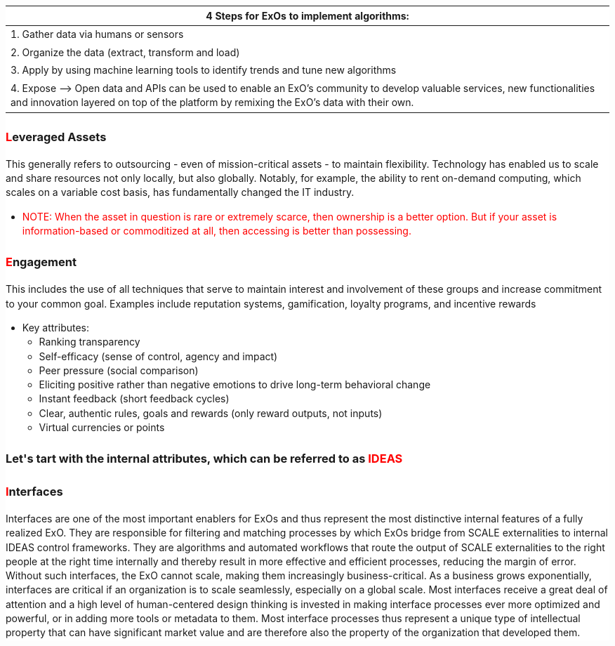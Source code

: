 |4 Steps for ExOs to implement algorithms: |
|--| 
|1. Gather data via humans or sensors 
|2. Organize the data (extract, transform and load)
|3. Apply by using machine learning tools to identify trends and tune new algorithms 
|4. Expose --> Open data and APIs can be used to enable an ExO’s community to develop valuable services, new functionalities and innovation layered on top of the platform by remixing the ExO’s data with their own.|
 

### <span style="color:red">**L**</span>everaged Assets
This generally refers to outsourcing - even of mission-critical assets - to maintain flexibility. Technology has enabled us to scale and share resources not only locally, but also globally.  Notably, for example, the ability to rent on-demand computing, which scales on a variable cost basis, has fundamentally changed the IT industry.
*  <span style="color:red">NOTE: When the asset in question is rare or extremely scarce, then ownership is a better option. But if your asset is information-based or commoditized at all, then accessing is better than possessing.</span>
 
### <span style="color:red">**E**</span>ngagement
This includes the use of all techniques that serve to maintain interest and involvement of these groups and increase commitment to your common goal. Examples include reputation systems, gamification, loyalty programs, and incentive rewards
* Key attributes: 
    * Ranking transparency 
    * Self-efficacy (sense of control, agency and impact) 
    * Peer pressure (social comparison) 
    * Eliciting positive rather than negative emotions to drive long-term behavioral change 
    * Instant feedback (short feedback cycles) 
    * Clear, authentic rules, goals and rewards (only reward outputs, not inputs) 
    * Virtual currencies or points

### Let's tart with the internal attributes, which can be referred to as <span style="color:red">**IDEAS**</span> 

### <span style="color:red">**I**</span>nterfaces

Interfaces are one of the most important enablers for ExOs and thus represent the most distinctive internal features of a fully realized ExO. They are responsible for filtering and matching processes by which ExOs bridge from SCALE externalities to internal IDEAS control frameworks. They are algorithms and automated workflows that route the output of SCALE externalities to the right people at the right time internally and thereby result in more effective and efficient processes, reducing the margin of error. Without such interfaces, the ExO cannot scale, making them increasingly business-critical. As a business grows exponentially, interfaces are critical if an organization is to scale seamlessly, especially on a global scale. 
Most interfaces receive a great deal of attention and a high level of human-centered design thinking is invested in making interface processes ever more optimized and powerful, or in adding more tools or metadata to them. Most interface processes thus represent a unique type of intellectual property that can have significant market value and are therefore also the property of the organization that developed them.
